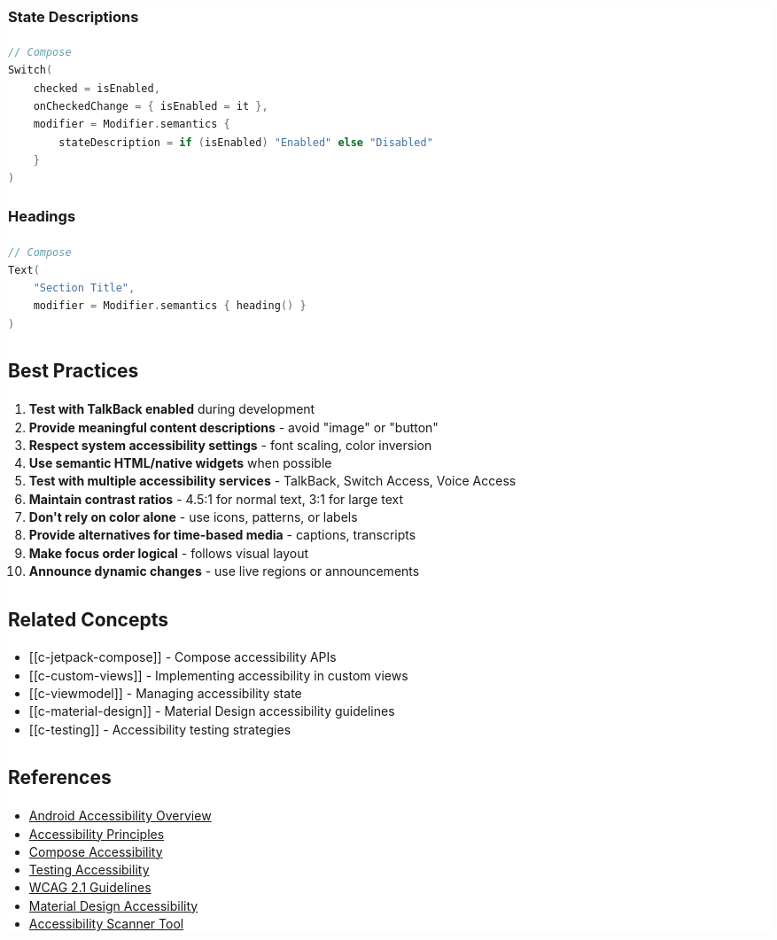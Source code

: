 ### State Descriptions
```kotlin
// Compose
Switch(
    checked = isEnabled,
    onCheckedChange = { isEnabled = it },
    modifier = Modifier.semantics {
        stateDescription = if (isEnabled) "Enabled" else "Disabled"
    }
)
```

### Headings
```kotlin
// Compose
Text(
    "Section Title",
    modifier = Modifier.semantics { heading() }
)
```

## Best Practices

1. **Test with TalkBack enabled** during development
2. **Provide meaningful content descriptions** - avoid "image" or "button"
3. **Respect system accessibility settings** - font scaling, color inversion
4. **Use semantic HTML/native widgets** when possible
5. **Test with multiple accessibility services** - TalkBack, Switch Access, Voice Access
6. **Maintain contrast ratios** - 4.5:1 for normal text, 3:1 for large text
7. **Don't rely on color alone** - use icons, patterns, or labels
8. **Provide alternatives for time-based media** - captions, transcripts
9. **Make focus order logical** - follows visual layout
10. **Announce dynamic changes** - use live regions or announcements

## Related Concepts

- [[c-jetpack-compose]] - Compose accessibility APIs
- [[c-custom-views]] - Implementing accessibility in custom views
- [[c-viewmodel]] - Managing accessibility state
- [[c-material-design]] - Material Design accessibility guidelines
- [[c-testing]] - Accessibility testing strategies

## References

- [Android Accessibility Overview](https://developer.android.com/guide/topics/ui/accessibility)
- [Accessibility Principles](https://developer.android.com/guide/topics/ui/accessibility/principles)
- [Compose Accessibility](https://developer.android.com/jetpack/compose/accessibility)
- [Testing Accessibility](https://developer.android.com/guide/topics/ui/accessibility/testing)
- [WCAG 2.1 Guidelines](https://www.w3.org/WAI/WCAG21/quickref/)
- [Material Design Accessibility](https://material.io/design/usability/accessibility.html)
- [Accessibility Scanner Tool](https://play.google.com/store/apps/details?id=com.google.android.apps.accessibility.auditor)
